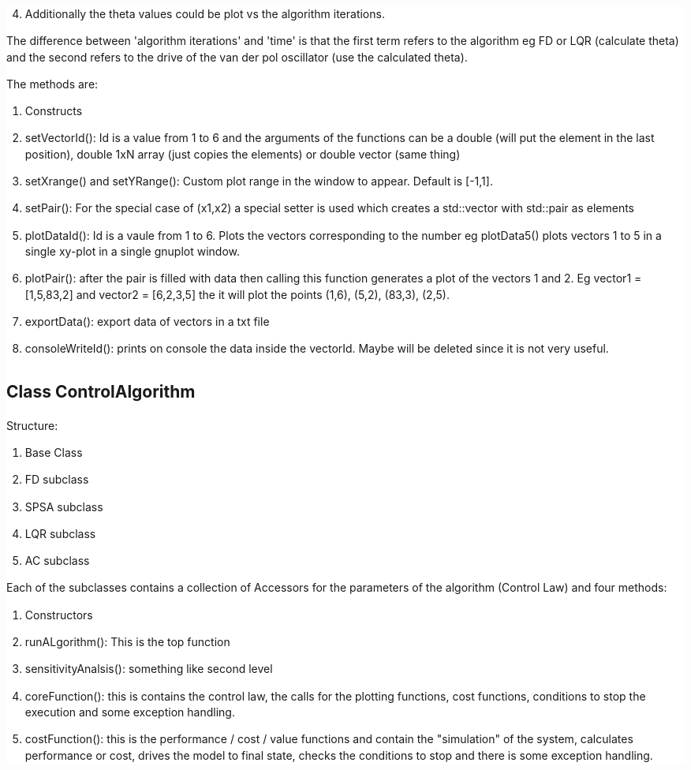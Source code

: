 4. Additionally the theta values could be plot vs the algorithm iterations.

The difference between 'algorithm iterations' and 'time' is that the first term refers to the algorithm eg FD or LQR (calculate theta) and the second refers to the drive of the van der pol oscillator (use the calculated theta).

The methods are:

1. Constructs

2. setVectorId(): Id is a value from 1 to 6 and the arguments of the functions can be a double (will put the element in the last position), double 1xN array (just copies the elements) or double vector (same thing)

3. setXrange() and setYRange(): Custom plot range in the window to appear. Default is \[-1,1\].

4. setPair(): For the special case of (x1,x2) a special setter is used which creates a std::vector with std::pair as elements

5. plotDataId(): Id is a vaule from 1 to 6. Plots the vectors corresponding to the number eg plotData5() plots vectors 1 to 5 in a single xy-plot in a single gnuplot window.

6. plotPair(): after the pair is filled with data then calling this function generates a plot of the vectors 1 and 2. Eg vector1 = [1,5,83,2] and vector2 = [6,2,3,5] the it will plot the points (1,6), (5,2), (83,3), (2,5).

6. exportData(): export data of vectors in a txt file

7. consoleWriteId(): prints on console the data inside the vectorId. Maybe will be deleted since it is not very useful.

## Class ControlAlgorithm

Structure:

1. Base Class

2. FD subclass

3. SPSA subclass

4. LQR subclass

5. AC subclass

Each of the subclasses contains a collection of Accessors for the parameters of the algorithm (Control Law) and four methods:

1. Constructors

2. runALgorithm(): This is the top function

3. sensitivityAnalsis(): something like second level

4. coreFunction(): this is contains the control law, the calls for the plotting functions, cost functions, conditions to stop the execution and some exception handling.

5. costFunction(): this is the performance / cost / value functions and contain the "simulation" of the system, calculates performance or cost, drives the model to final state, checks the conditions to stop and there is some exception handling.
